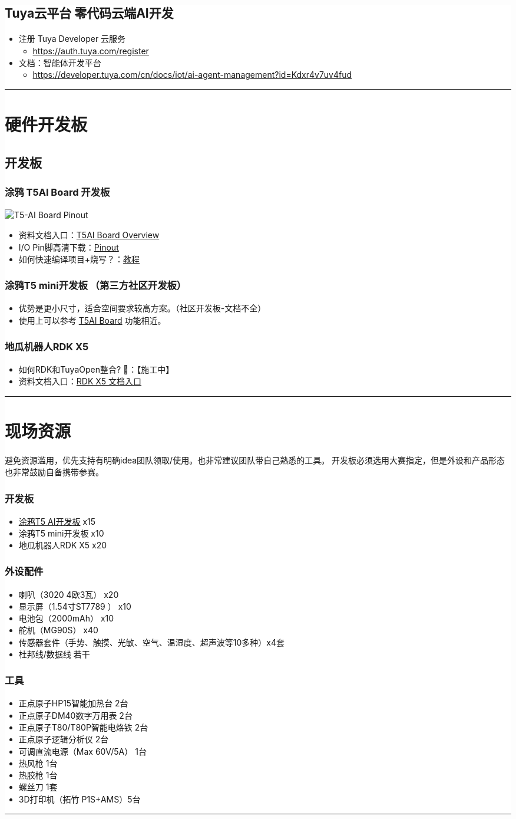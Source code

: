 
## Tuya云平台 零代码云端AI开发
- 注册 Tuya Developer 云服务
    - https://auth.tuya.com/register
- 文档：智能体开发平台
    - https://developer.tuya.com/cn/docs/iot/ai-agent-management?id=Kdxr4v7uv4fud

---

# 硬件开发板
## 开发板
### 涂鸦 T5AI Board 开发板
![T5-AI Board Pinout](https://images.tuyacn.com/fe-static/docs/img/6b7ab959-0635-4293-991b-b8dda293614b.jpg)

- 资料文档入口：[T5AI Board Overview](/zh/docs/hardware-specific/t5-ai-board/overview-t5-ai-board)
- I/O Pin脚高清下载：[Pinout](/docs/hardware/T5-AI-Board-Pinout-v102.pdf)
- 如何快速编译项目+烧写？：[教程](/docs/quick_start/enviroment-setup)

### 涂鸦T5 mini开发板 （第三方社区开发板）
- 优势是更小尺寸，适合空间要求较高方案。（社区开发板-文档不全）
- 使用上可以参考 [T5AI Board](/blog#%E6%B6%82%E9%B8%A6-t5ai-board-%E5%BC%80%E5%8F%91%E6%9D%BF) 功能相近。

### 地瓜机器人RDK X5
- 如何RDK和TuyaOpen整合? 🚧：【施工中】
- 资料文档入口：[RDK X5 文档入口](https://developer.d-robotics.cc/information)


---

# 现场资源
避免资源滥用，优先支持有明确idea团队领取/使用。也非常建议团队带自己熟悉的工具。
开发板必须选用大赛指定，但是外设和产品形态也非常鼓励自备携带参赛。

### 开发板
- [涂鸦T5 AI开发板](/zh/docs/hardware-specific/t5-ai-board/overview-t5-ai-board)	x15
- 涂鸦T5 mini开发板	x10
- 地瓜机器人RDK X5	x20
### 外设配件
- 喇叭（3020 4欧3瓦）	x20
- 显示屏（1.54寸ST7789 ）	x10
- 电池包（2000mAh）	x10
- 舵机（MG90S）	x40
- 传感器套件（手势、触摸、光敏、空气、温湿度、超声波等10多种）x4套
- 杜邦线/数据线	若干
### 工具 
- 正点原子HP15智能加热台	2台
- 正点原子DM40数字万用表	2台
- 正点原子T80/T80P智能电烙铁	2台
- 正点原子逻辑分析仪	2台
- 可调直流电源（Max 60V/5A）	1台
- 热风枪	1台
- 热胶枪	1台
- 螺丝刀	1套
- 3D打印机（拓竹 P1S+AMS）5台

---